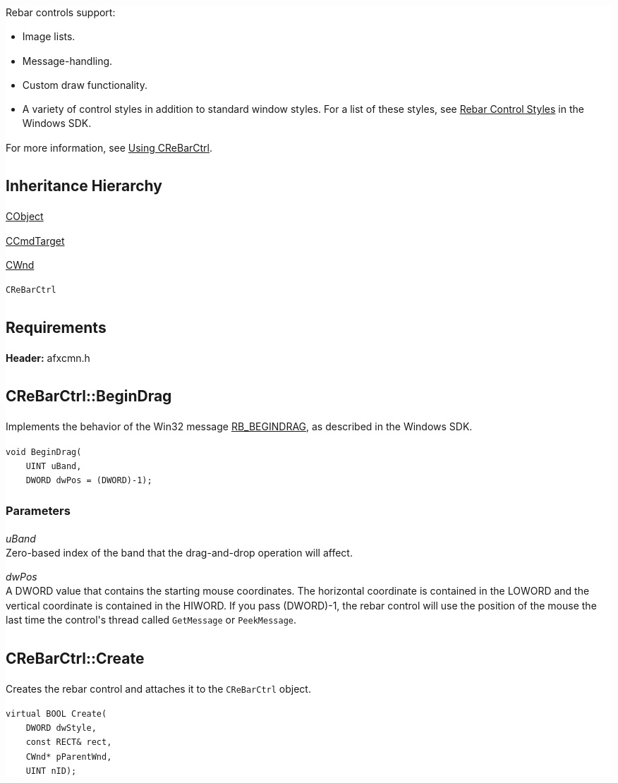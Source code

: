 Rebar controls support:

- Image lists.

- Message-handling.

- Custom draw functionality.

- A variety of control styles in addition to standard window styles. For a list of these styles, see [Rebar Control Styles](/windows/desktop/Controls/rebar-control-styles) in the Windows SDK.

For more information, see [Using CReBarCtrl](../../mfc/using-crebarctrl.md).

## Inheritance Hierarchy

[CObject](../../mfc/reference/cobject-class.md)

[CCmdTarget](../../mfc/reference/ccmdtarget-class.md)

[CWnd](../../mfc/reference/cwnd-class.md)

`CReBarCtrl`

## Requirements

**Header:** afxcmn.h

##  <a name="begindrag"></a>  CReBarCtrl::BeginDrag

Implements the behavior of the Win32 message [RB_BEGINDRAG](/windows/desktop/Controls/rb-begindrag), as described in the Windows SDK.

```
void BeginDrag(
    UINT uBand,
    DWORD dwPos = (DWORD)-1);
```

### Parameters

*uBand*<br/>
Zero-based index of the band that the drag-and-drop operation will affect.

*dwPos*<br/>
A DWORD value that contains the starting mouse coordinates. The horizontal coordinate is contained in the LOWORD and the vertical coordinate is contained in the HIWORD. If you pass (DWORD)-1, the rebar control will use the position of the mouse the last time the control's thread called `GetMessage` or `PeekMessage`.

##  <a name="create"></a>  CReBarCtrl::Create

Creates the rebar control and attaches it to the `CReBarCtrl` object.

```
virtual BOOL Create(
    DWORD dwStyle,
    const RECT& rect,
    CWnd* pParentWnd,
    UINT nID);
```
